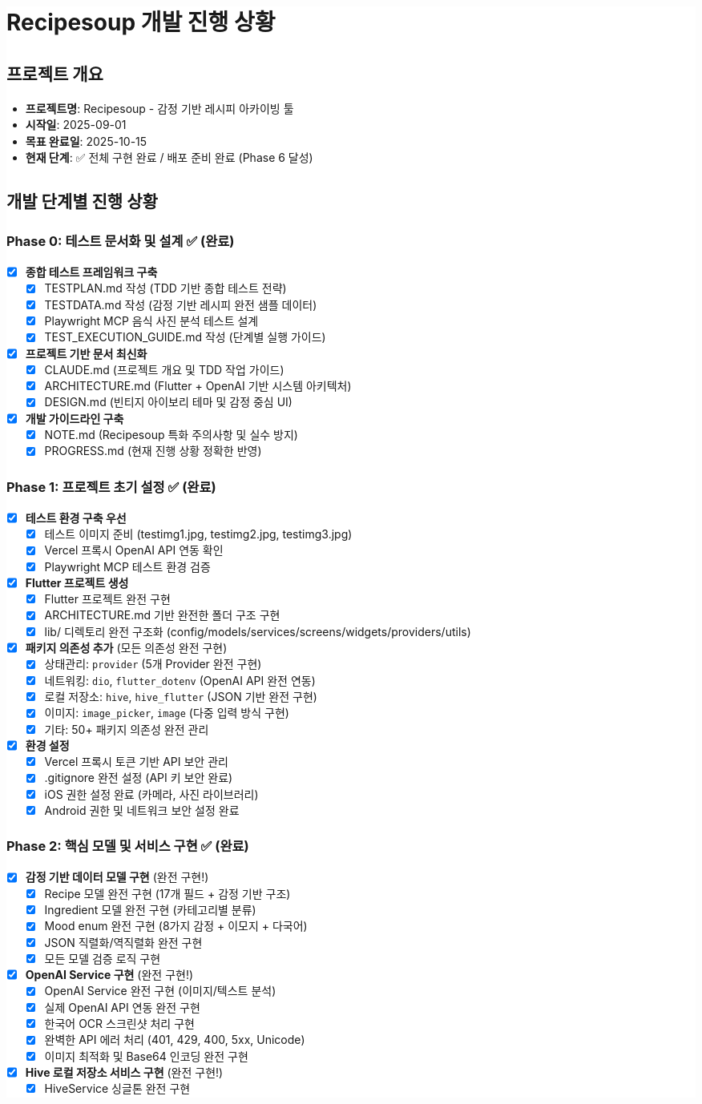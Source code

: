 # Recipesoup 개발 진행 상황

## 프로젝트 개요
- **프로젝트명**: Recipesoup - 감정 기반 레시피 아카이빙 툴
- **시작일**: 2025-09-01
- **목표 완료일**: 2025-10-15
- **현재 단계**: ✅ 전체 구현 완료 / 배포 준비 완료 (Phase 6 달성)

## 개발 단계별 진행 상황

### Phase 0: 테스트 문서화 및 설계 ✅ (완료)
- [x] **종합 테스트 프레임워크 구축**
  - [x] TESTPLAN.md 작성 (TDD 기반 종합 테스트 전략)
  - [x] TESTDATA.md 작성 (감정 기반 레시피 완전 샘플 데이터)
  - [x] Playwright MCP 음식 사진 분석 테스트 설계
  - [x] TEST_EXECUTION_GUIDE.md 작성 (단계별 실행 가이드)
- [x] **프로젝트 기반 문서 최신화**
  - [x] CLAUDE.md (프로젝트 개요 및 TDD 작업 가이드)
  - [x] ARCHITECTURE.md (Flutter + OpenAI 기반 시스템 아키텍처)
  - [x] DESIGN.md (빈티지 아이보리 테마 및 감정 중심 UI)
- [x] **개발 가이드라인 구축**
  - [x] NOTE.md (Recipesoup 특화 주의사항 및 실수 방지)
  - [x] PROGRESS.md (현재 진행 상황 정확한 반영)

### Phase 1: 프로젝트 초기 설정 ✅ (완료)
- [x] **테스트 환경 구축 우선**
  - [x] 테스트 이미지 준비 (testimg1.jpg, testimg2.jpg, testimg3.jpg)
  - [x] Vercel 프록시 OpenAI API 연동 확인
  - [x] Playwright MCP 테스트 환경 검증
- [x] **Flutter 프로젝트 생성**
  - [x] Flutter 프로젝트 완전 구현
  - [x] ARCHITECTURE.md 기반 완전한 폴더 구조 구현
  - [x] lib/ 디렉토리 완전 구조화 (config/models/services/screens/widgets/providers/utils)
- [x] **패키지 의존성 추가** (모든 의존성 완전 구현)
  - [x] 상태관리: `provider` (5개 Provider 완전 구현)
  - [x] 네트워킹: `dio`, `flutter_dotenv` (OpenAI API 완전 연동)
  - [x] 로컬 저장소: `hive`, `hive_flutter` (JSON 기반 완전 구현)
  - [x] 이미지: `image_picker`, `image` (다중 입력 방식 구현)
  - [x] 기타: 50+ 패키지 의존성 완전 관리
- [x] **환경 설정**
  - [x] Vercel 프록시 토큰 기반 API 보안 관리
  - [x] .gitignore 완전 설정 (API 키 보안 완료)
  - [x] iOS 권한 설정 완료 (카메라, 사진 라이브러리)
  - [x] Android 권한 및 네트워크 보안 설정 완료

### Phase 2: 핵심 모델 및 서비스 구현 ✅ (완료)
- [x] **감정 기반 데이터 모델 구현** (완전 구현!)
  - [x] Recipe 모델 완전 구현 (17개 필드 + 감정 기반 구조)
  - [x] Ingredient 모델 완전 구현 (카테고리별 분류)
  - [x] Mood enum 완전 구현 (8가지 감정 + 이모지 + 다국어)
  - [x] JSON 직렬화/역직렬화 완전 구현
  - [x] 모든 모델 검증 로직 구현
- [x] **OpenAI Service 구현** (완전 구현!)
  - [x] OpenAI Service 완전 구현 (이미지/텍스트 분석)
  - [x] 실제 OpenAI API 연동 완전 구현
  - [x] 한국어 OCR 스크린샷 처리 구현
  - [x] 완벽한 API 에러 처리 (401, 429, 400, 5xx, Unicode)
  - [x] 이미지 최적화 및 Base64 인코딩 완전 구현
- [x] **Hive 로컬 저장소 서비스 구현** (완전 구현!)
  - [x] HiveService 싱글톤 완전 구현